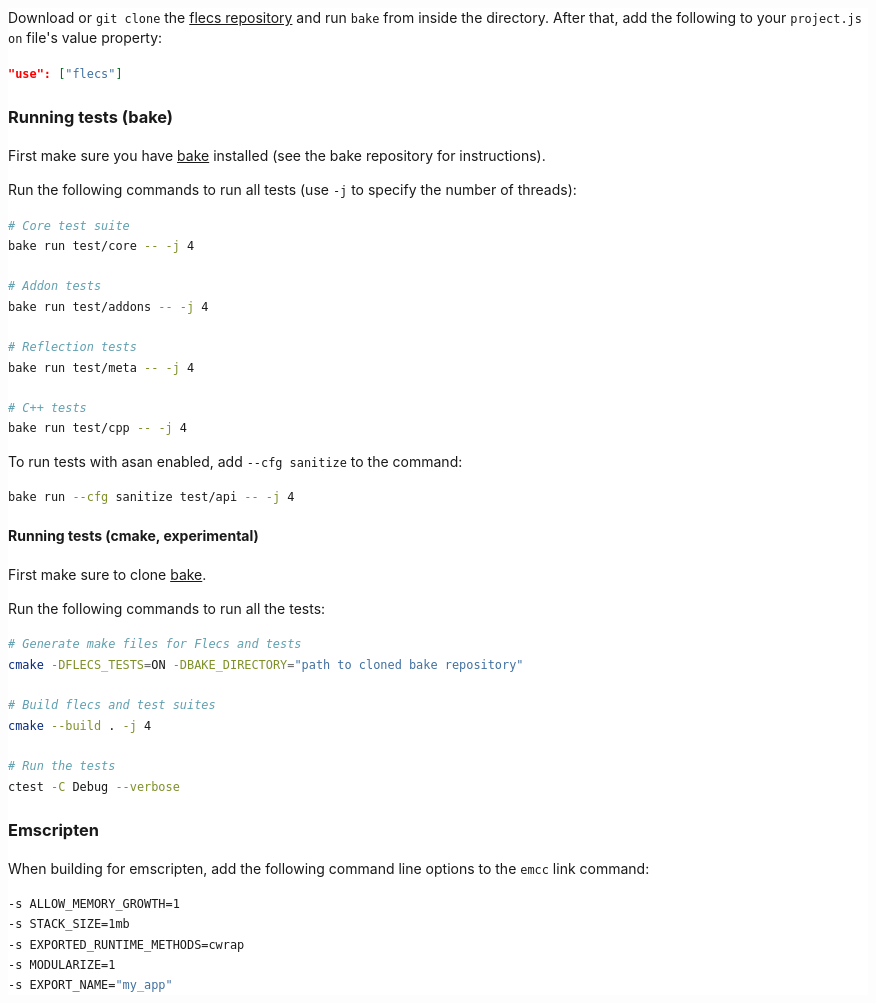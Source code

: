 Download or `git clone` the [flecs repository](https://github.com/SanderMertens/flecs) and run `bake` from inside the directory. After that, add the following to your `project.json` file's value property:

```json
"use": ["flecs"]
```

### Running tests (bake)
First make sure you have [bake](https://github.com/SanderMertens/bake) installed (see the bake repository for instructions). 

Run the following commands to run all tests (use `-j` to specify the number of threads):

```bash
# Core test suite
bake run test/core -- -j 4

# Addon tests
bake run test/addons -- -j 4

# Reflection tests
bake run test/meta -- -j 4

# C++ tests
bake run test/cpp -- -j 4
```

To run tests with asan enabled, add `--cfg sanitize` to the command:

```bash
bake run --cfg sanitize test/api -- -j 4
```

#### Running tests (cmake, experimental)
First make sure to clone [bake](https://github.com/SanderMertens/bake).

Run the following commands to run all the tests:

```bash
# Generate make files for Flecs and tests
cmake -DFLECS_TESTS=ON -DBAKE_DIRECTORY="path to cloned bake repository"

# Build flecs and test suites
cmake --build . -j 4

# Run the tests
ctest -C Debug --verbose
```

### Emscripten
When building for emscripten, add the following command line options to the `emcc` link command:
```bash 
-s ALLOW_MEMORY_GROWTH=1 
-s STACK_SIZE=1mb
-s EXPORTED_RUNTIME_METHODS=cwrap 
-s MODULARIZE=1 
-s EXPORT_NAME="my_app"
```
